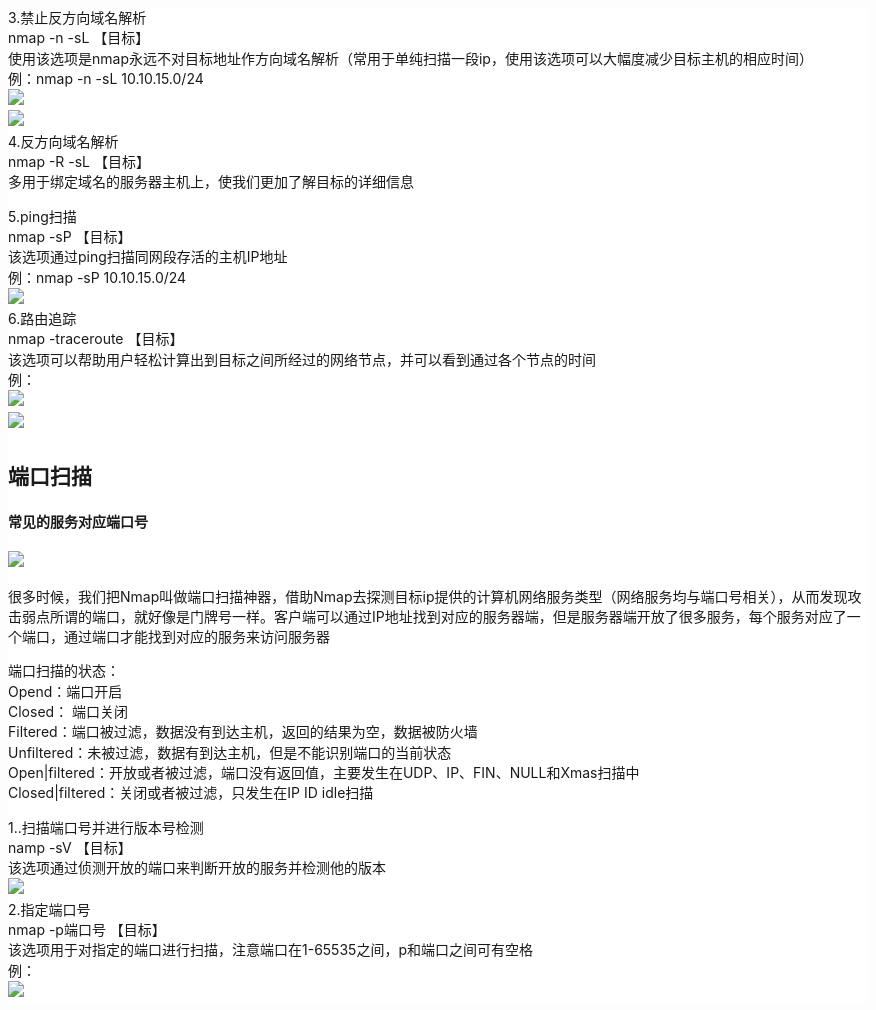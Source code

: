 3.禁止反方向域名解析  
nmap -n -sL 【目标】  
使用该选项是nmap永远不对目标地址作方向域名解析（常用于单纯扫描一段ip，使用该选项可以大幅度减少目标主机的相应时间）  
例：nmap -n -sL 10.10.15.0/24  
[![](https://shs3.b.qianxin.com/attack_forum/2021/08/attach-4d4c3cefd803270b037ab6a77fa6979664a6a1ed.png)](https://shs3.b.qianxin.com/attack_forum/2021/08/attach-4d4c3cefd803270b037ab6a77fa6979664a6a1ed.png)  
[![](https://shs3.b.qianxin.com/attack_forum/2021/08/attach-2b8a2a5b8a3b9bc9b97aff2b8e4547dbf8601e27.png)](https://shs3.b.qianxin.com/attack_forum/2021/08/attach-2b8a2a5b8a3b9bc9b97aff2b8e4547dbf8601e27.png)  
4.反方向域名解析  
nmap -R -sL 【目标】  
多用于绑定域名的服务器主机上，使我们更加了解目标的详细信息

5.ping扫描  
nmap -sP 【目标】  
该选项通过ping扫描同网段存活的主机IP地址  
例：nmap -sP 10.10.15.0/24  
[![](https://shs3.b.qianxin.com/attack_forum/2021/08/attach-810a553d8ec930e18ee58ea188c976d388ffb946.png)](https://shs3.b.qianxin.com/attack_forum/2021/08/attach-810a553d8ec930e18ee58ea188c976d388ffb946.png)  
6.路由追踪  
nmap -traceroute 【目标】  
该选项可以帮助用户轻松计算出到目标之间所经过的网络节点，并可以看到通过各个节点的时间  
例：  
[![](https://shs3.b.qianxin.com/attack_forum/2021/08/attach-578f465811bfccdb71ad9dd8c6c5afa600e26660.png)](https://shs3.b.qianxin.com/attack_forum/2021/08/attach-578f465811bfccdb71ad9dd8c6c5afa600e26660.png)  
[![](https://shs3.b.qianxin.com/attack_forum/2021/08/attach-eddcf2f5a18cff8942f98497e89659003924124d.png)](https://shs3.b.qianxin.com/attack_forum/2021/08/attach-eddcf2f5a18cff8942f98497e89659003924124d.png)

端口扫描
----

#### 常见的服务对应端口号

[![](https://shs3.b.qianxin.com/attack_forum/2021/08/attach-1bb3200cf3c6fcb7649a063b20c6afb3017281c7.png)](https://shs3.b.qianxin.com/attack_forum/2021/08/attach-1bb3200cf3c6fcb7649a063b20c6afb3017281c7.png)

很多时候，我们把Nmap叫做端口扫描神器，借助Nmap去探测目标ip提供的计算机网络服务类型（网络服务均与端口号相关），从而发现攻击弱点所谓的端口，就好像是门牌号一样。客户端可以通过IP地址找到对应的服务器端，但是服务器端开放了很多服务，每个服务对应了一个端口，通过端口才能找到对应的服务来访问服务器

端口扫描的状态：  
Opend：端口开启  
Closed： 端口关闭  
Filtered：端口被过滤，数据没有到达主机，返回的结果为空，数据被防火墙  
Unfiltered：未被过滤，数据有到达主机，但是不能识别端口的当前状态  
Open|filtered：开放或者被过滤，端口没有返回值，主要发生在UDP、IP、FIN、NULL和Xmas扫描中  
Closed|filtered：关闭或者被过滤，只发生在IP ID idle扫描

1..扫描端口号并进行版本号检测  
namp -sV 【目标】  
该选项通过侦测开放的端口来判断开放的服务并检测他的版本  
[![](https://shs3.b.qianxin.com/attack_forum/2021/08/attach-dae662a1264b8862f82447cd5356882565528f55.png)](https://shs3.b.qianxin.com/attack_forum/2021/08/attach-dae662a1264b8862f82447cd5356882565528f55.png)  
2.指定端口号  
nmap -p端口号 【目标】  
该选项用于对指定的端口进行扫描，注意端口在1-65535之间，p和端口之间可有空格  
例：  
[![](https://shs3.b.qianxin.com/attack_forum/2021/08/attach-b86d057e71acb03730295e1c66c9e9619c7c4e41.png)](https://shs3.b.qianxin.com/attack_forum/2021/08/attach-b86d057e71acb03730295e1c66c9e9619c7c4e41.png)
